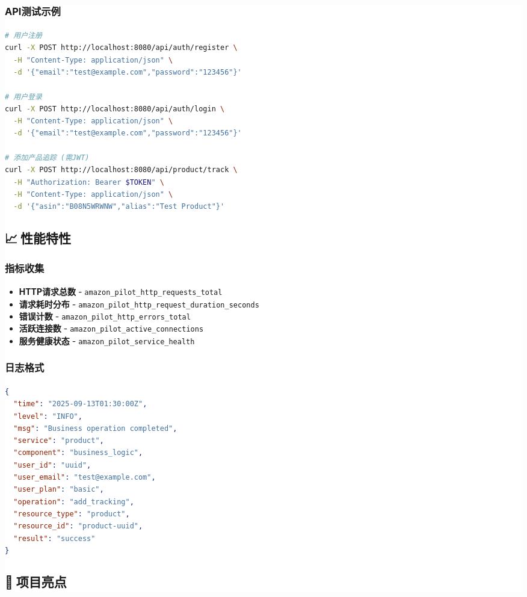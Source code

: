 ```bash
```

### API测试示例
```bash
# 用户注册
curl -X POST http://localhost:8080/api/auth/register \
  -H "Content-Type: application/json" \
  -d '{"email":"test@example.com","password":"123456"}'

# 用户登录
curl -X POST http://localhost:8080/api/auth/login \
  -H "Content-Type: application/json" \
  -d '{"email":"test@example.com","password":"123456"}'

# 添加产品追踪 (需JWT)
curl -X POST http://localhost:8080/api/product/track \
  -H "Authorization: Bearer $TOKEN" \
  -H "Content-Type: application/json" \
  -d '{"asin":"B08N5WRWNW","alias":"Test Product"}'
```

## 📈 性能特性

### 指标收集
- **HTTP请求总数** - `amazon_pilot_http_requests_total`
- **请求耗时分布** - `amazon_pilot_http_request_duration_seconds`
- **错误计数** - `amazon_pilot_http_errors_total`
- **活跃连接数** - `amazon_pilot_active_connections`
- **服务健康状态** - `amazon_pilot_service_health`

### 日志格式
```json
{
  "time": "2025-09-13T01:30:00Z",
  "level": "INFO",
  "msg": "Business operation completed",
  "service": "product",
  "component": "business_logic",
  "user_id": "uuid",
  "user_email": "test@example.com",
  "user_plan": "basic",
  "operation": "add_tracking",
  "resource_type": "product",
  "resource_id": "product-uuid",
  "result": "success"
}
```

## 🚀 项目亮点
